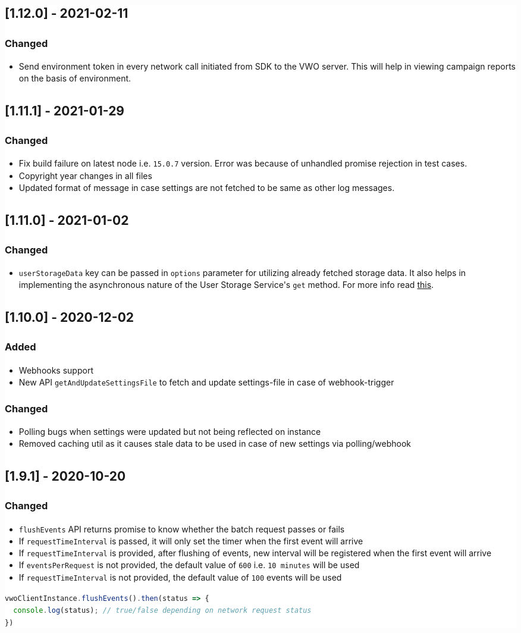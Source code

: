 ## [1.12.0] - 2021-02-11

### Changed

- Send environment token in every network call initiated from SDK to the VWO server. This will help in viewing campaign reports on the basis of environment.

## [1.11.1] - 2021-01-29

### Changed

- Fix build failure on latest node i.e. `15.0.7` version. Error was because of unhandled promise rejection in test cases.
- Copyright year changes in all files
- Updated format of message in case settings are not fetched to be same as other log messages.

## [1.11.0] - 2021-01-02

### Changed

- `userStorageData` key can be passed in `options` parameter for utilizing already fetched storage data. It also helps in implementing the asynchronous nature of the User Storage Service's `get` method. For more info read [this](https://developers.vwo.com/reference#fullstack-is-user-storage-service-synchronous-or-asynchronous).

## [1.10.0] - 2020-12-02

### Added

- Webhooks support
- New API `getAndUpdateSettingsFile` to fetch and update settings-file in case of webhook-trigger

### Changed

- Polling bugs when settings were updated but not being reflected on instance
- Removed caching util as it causes stale data to be used in case of new settings via polling/webhook

## [1.9.1] - 2020-10-20

### Changed
- `flushEvents` API returns promise to know whether the batch request passes or fails
- If `requestTimeInterval` is passed, it will only set the timer when the first event will arrive
- If `requestTimeInterval` is provided, after flushing of events, new interval will be registered when the first event will arrive
- If `eventsPerRequest` is not provided, the default value of `600` i.e. `10 minutes` will be used
- If `requestTimeInterval` is not provided, the default value of `100` events will be used

```js
vwoClientInstance.flushEvents().then(status => {
  console.log(status); // true/false depending on network request status
})
```
